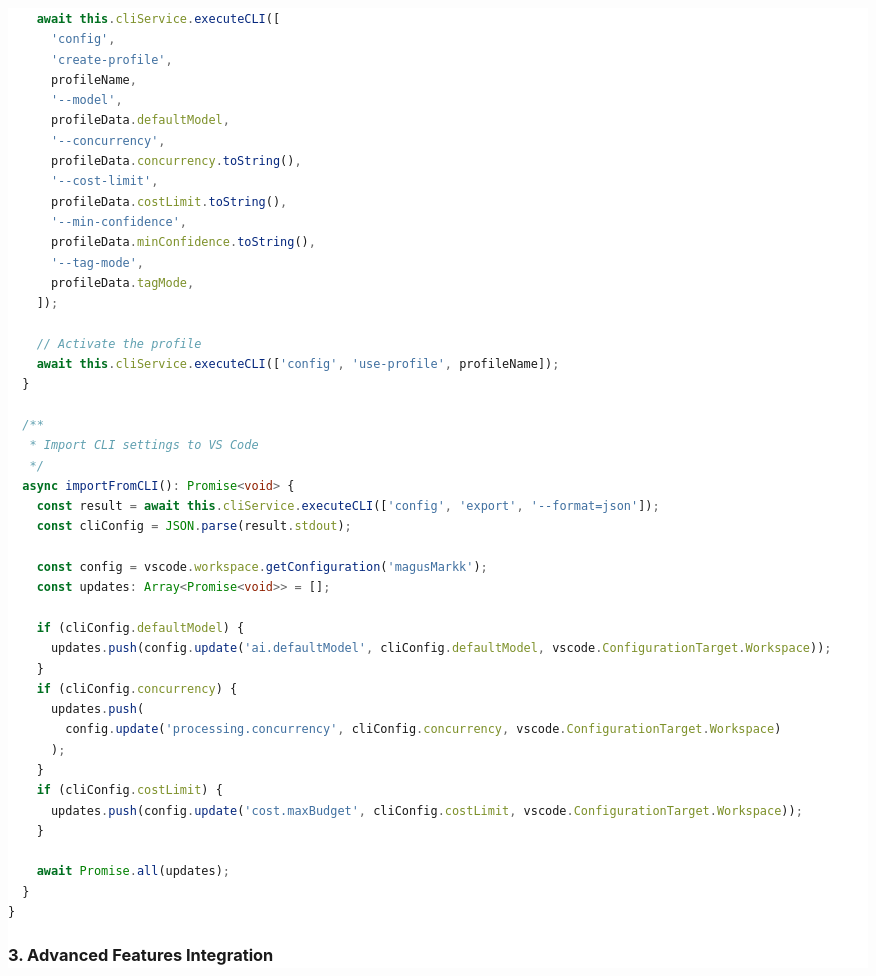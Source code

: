 ```typescript
    await this.cliService.executeCLI([
      'config',
      'create-profile',
      profileName,
      '--model',
      profileData.defaultModel,
      '--concurrency',
      profileData.concurrency.toString(),
      '--cost-limit',
      profileData.costLimit.toString(),
      '--min-confidence',
      profileData.minConfidence.toString(),
      '--tag-mode',
      profileData.tagMode,
    ]);

    // Activate the profile
    await this.cliService.executeCLI(['config', 'use-profile', profileName]);
  }

  /**
   * Import CLI settings to VS Code
   */
  async importFromCLI(): Promise<void> {
    const result = await this.cliService.executeCLI(['config', 'export', '--format=json']);
    const cliConfig = JSON.parse(result.stdout);

    const config = vscode.workspace.getConfiguration('magusMarkk');
    const updates: Array<Promise<void>> = [];

    if (cliConfig.defaultModel) {
      updates.push(config.update('ai.defaultModel', cliConfig.defaultModel, vscode.ConfigurationTarget.Workspace));
    }
    if (cliConfig.concurrency) {
      updates.push(
        config.update('processing.concurrency', cliConfig.concurrency, vscode.ConfigurationTarget.Workspace)
      );
    }
    if (cliConfig.costLimit) {
      updates.push(config.update('cost.maxBudget', cliConfig.costLimit, vscode.ConfigurationTarget.Workspace));
    }

    await Promise.all(updates);
  }
}
```

### 3. Advanced Features Integration
